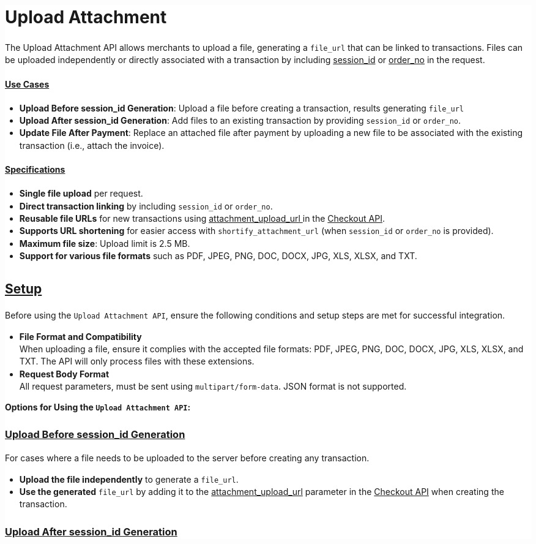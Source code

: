 # Upload Attachment

The Upload Attachment API allows merchants to upload a file, generating a `file_url` that can be linked to transactions. Files can be uploaded independently or directly associated with a transaction by including [session\_id](checkout-api.md#session_id-string-mandatory) or [order\_no](checkout-api.md#order_no-string-optional) in the request.

#### [**Use Cases**](upload-attachment.md#use-cases)

* **Upload Before session\_id Generation**: Upload a file before creating a transaction, results generating `file_url`&#x20;
* **Upload After session\_id Generation**: Add files to an existing transaction by providing `session_id` or `order_no`.
* **Update File After Payment**: Replace an attached file after payment by uploading a new file to be associated with the existing transaction (i.e., attach the invoice).

#### [Specifications](upload-attachment.md#specifications)

* **Single file upload** per request.
* **Direct transaction linking** by including `session_id` or `order_no`.
* **Reusable file URLs** for new transactions using [attachment\_upload\_url ](checkout-api.md#attachment_upload_url-string-optional)in the [Checkout API](checkout-api.md).
* **Supports URL shortening** for easier access with `shortify_attachment_url` (when `session_id` or `order_no` is provided).
* **Maximum file size**: Upload limit is 2.5 MB.
* **Support for various file formats** such as PDF, JPEG, PNG, DOC, DOCX, JPG, XLS, XLSX, and TXT.

## [Setup ](upload-attachment.md#setup)

Before using the `Upload Attachment API`, ensure the following conditions and setup steps are met for successful integration.

* **File Format and Compatibility**\
  When uploading a file, ensure it complies with the accepted file formats: PDF, JPEG, PNG, DOC, DOCX, JPG, XLS, XLSX, and TXT. The API will only process files with these extensions.
* **Request Body Format**\
  All request parameters, must be sent using `multipart/form-data`. JSON format is not supported.&#x20;

**Options for Using the `Upload Attachment API`:**

### [**Upload Before session\_id Generation**](upload-attachment.md#upload-before-session_id-generation)

For cases where a file needs to be uploaded to the server before creating any transaction.

* **Upload the file independently** to generate a `file_url`.
* **Use the generated** `file_url` by adding it to the [attachment\_upload\_url](checkout-api.md#attachment_upload_url-string-optional) parameter in the [Checkout API](checkout-api.md) when creating the transaction.

### [**Upload After session\_id Generation**](upload-attachment.md#upload-after-session_id-generation)
